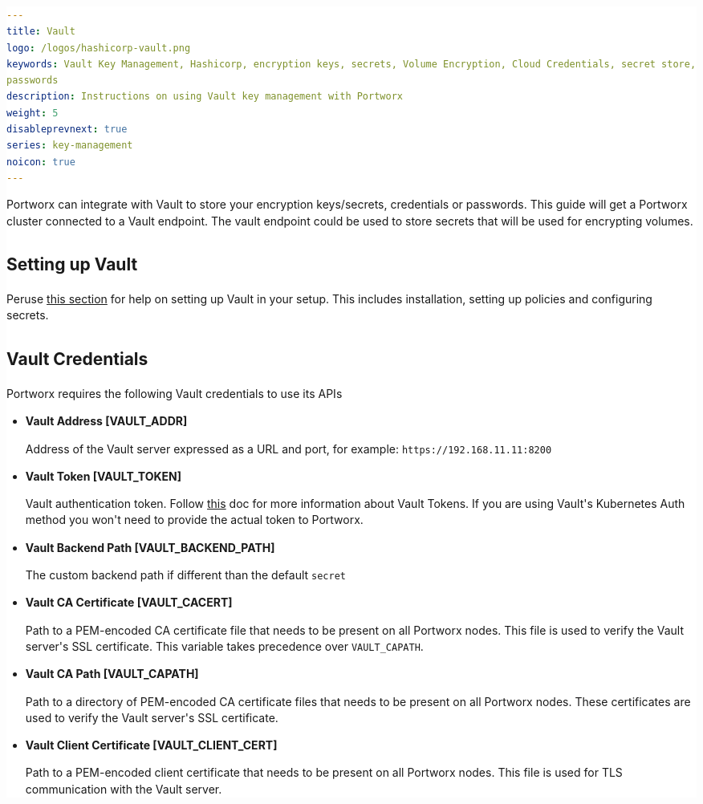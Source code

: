 ```yaml
---
title: Vault
logo: /logos/hashicorp-vault.png
keywords: Vault Key Management, Hashicorp, encryption keys, secrets, Volume Encryption, Cloud Credentials, secret store, passwords
description: Instructions on using Vault key management with Portworx
weight: 5
disableprevnext: true
series: key-management
noicon: true
---
```


Portworx can integrate with Vault to store your encryption keys/secrets, credentials or passwords. This guide will get a Portworx cluster connected to a Vault endpoint. The vault endpoint could be used to store secrets that will be used for encrypting volumes.

## Setting up Vault

Peruse [this section](https://www.vaultproject.io/docs/install) for help on setting up Vault in your setup. This includes installation, setting up policies and configuring secrets.

## Vault Credentials

Portworx requires the following Vault credentials to use its APIs


- **Vault Address [VAULT_ADDR]**

    Address of the Vault server expressed as a URL and port, for example: `https://192.168.11.11:8200`

- **Vault Token [VAULT_TOKEN]**

   Vault authentication token. Follow [this](https://www.vaultproject.io/docs/concepts/tokens) doc for more information about Vault Tokens. If you are using Vault's Kubernetes Auth method you won't need to provide the actual token to Portworx.

- **Vault Backend Path [VAULT_BACKEND_PATH]**

    The custom backend path if different than the default `secret`

- **Vault CA Certificate [VAULT_CACERT]**

    Path to a PEM-encoded CA certificate file that needs to be present on all Portworx nodes. This file is used to verify the Vault server's SSL certificate.
    This variable takes precedence over `VAULT_CAPATH`.

- **Vault CA Path [VAULT_CAPATH]**

    Path to a directory of PEM-encoded CA certificate files that needs to be present on all Portworx nodes. These certificates are used to verify the Vault server's SSL certificate.

- **Vault Client Certificate [VAULT_CLIENT_CERT]**

    Path to a PEM-encoded client certificate that needs to be present on all Portworx nodes. This file is used for TLS communication with the Vault server.
